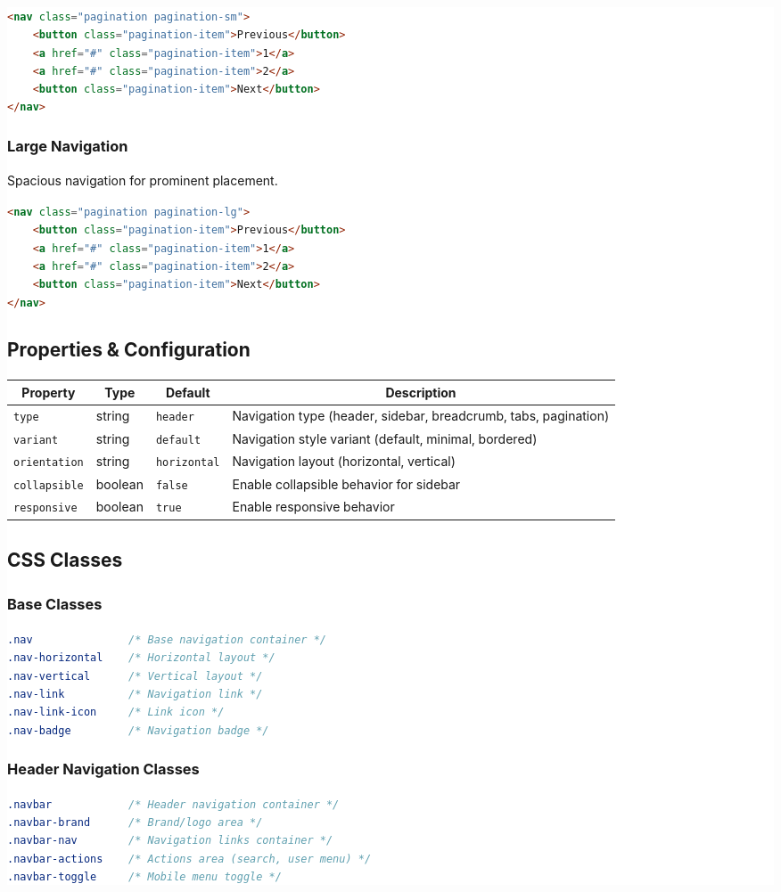 ```html
<nav class="pagination pagination-sm">
    <button class="pagination-item">Previous</button>
    <a href="#" class="pagination-item">1</a>
    <a href="#" class="pagination-item">2</a>
    <button class="pagination-item">Next</button>
</nav>
```

### Large Navigation
Spacious navigation for prominent placement.

```html
<nav class="pagination pagination-lg">
    <button class="pagination-item">Previous</button>
    <a href="#" class="pagination-item">1</a>
    <a href="#" class="pagination-item">2</a>
    <button class="pagination-item">Next</button>
</nav>
```

## Properties & Configuration

| Property | Type | Default | Description |
|----------|------|---------|-------------|
| `type` | string | `header` | Navigation type (header, sidebar, breadcrumb, tabs, pagination) |
| `variant` | string | `default` | Navigation style variant (default, minimal, bordered) |
| `orientation` | string | `horizontal` | Navigation layout (horizontal, vertical) |
| `collapsible` | boolean | `false` | Enable collapsible behavior for sidebar |
| `responsive` | boolean | `true` | Enable responsive behavior |

## CSS Classes

### Base Classes
```css
.nav               /* Base navigation container */
.nav-horizontal    /* Horizontal layout */
.nav-vertical      /* Vertical layout */
.nav-link          /* Navigation link */
.nav-link-icon     /* Link icon */
.nav-badge         /* Navigation badge */
```

### Header Navigation Classes
```css
.navbar            /* Header navigation container */
.navbar-brand      /* Brand/logo area */
.navbar-nav        /* Navigation links container */
.navbar-actions    /* Actions area (search, user menu) */
.navbar-toggle     /* Mobile menu toggle */
```
